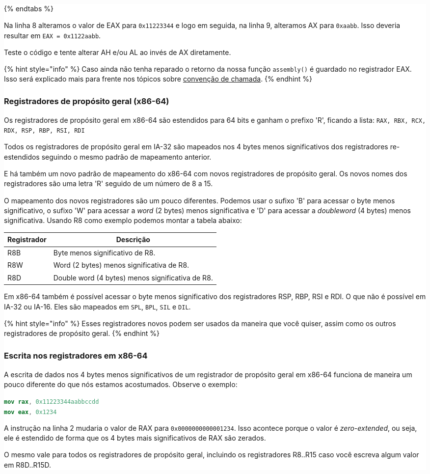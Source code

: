 {% endtabs %}

Na linha 8 alteramos o valor de EAX para `0x11223344` e logo em seguida, na linha 9, alteramos AX para `0xaabb`. Isso deveria resultar em `EAX = 0x1122aabb`.

Teste o código e tente alterar AH e/ou AL ao invés de AX diretamente.

{% hint style="info" %}
Caso ainda não tenha reparado o retorno da nossa função `assembly()` é guardado no registrador EAX. Isso será explicado mais para frente nos tópicos sobre [convenção de chamada](../programando-junto-com-c/convencao-de-chamada-da-system-v-abi.md).
{% endhint %}

### Registradores de propósito geral (x86-64)

Os registradores de propósito geral em x86-64 são estendidos para 64 bits e ganham o prefixo 'R', ficando a lista: `RAX, RBX, RCX, RDX, RSP, RBP, RSI, RDI`

Todos os registradores de propósito geral em IA-32 são mapeados nos 4 bytes menos significativos dos registradores re-estendidos seguindo o mesmo padrão de mapeamento anterior.

E há também um novo padrão de mapeamento do x86-64 com novos registradores de propósito geral. Os novos nomes dos registradores são uma letra 'R' seguido de um número de 8 a 15.

O mapeamento dos novos registradores são um pouco diferentes. Podemos usar o sufixo 'B' para acessar o byte menos significativo, o sufixo 'W' para acessar a _word_ (2 bytes) menos significativa e 'D' para acessar a _doubleword_ (4 bytes) menos significativa. Usando R8 como exemplo podemos montar a tabela abaixo:

| Registrador | Descrição                                        |
| ----------- | ------------------------------------------------ |
| R8B         | Byte menos significativo de R8.                  |
| R8W         | Word (2 bytes) menos significativa de R8.        |
| R8D         | Double word (4 bytes) menos significativa de R8. |

Em x86-64 também é possível acessar o byte menos significativo dos registradores RSP, RBP, RSI e RDI. O que não é possível em IA-32 ou IA-16. Eles são mapeados em `SPL`, `BPL`, `SIL` e `DIL`.

{% hint style="info" %}
Esses registradores novos podem ser usados da maneira que você quiser, assim como os outros registradores de propósito geral.
{% endhint %}

### Escrita nos registradores em x86-64

A escrita de dados nos 4 bytes menos significativos de um registrador de propósito geral em x86-64 funciona de maneira um pouco diferente do que nós estamos acostumados. Observe o exemplo:

```nasm
mov rax, 0x11223344aabbccdd
mov eax, 0x1234
```

A instrução na linha 2 mudaria o valor de RAX para `0x0000000000001234`. Isso acontece porque o valor é _zero-extended_, ou seja, ele é estendido de forma que os 4 bytes mais significativos de RAX são zerados.

O mesmo vale para todos os registradores de propósito geral, incluindo os registradores R8..R15 caso você escreva algum valor em R8D..R15D.
